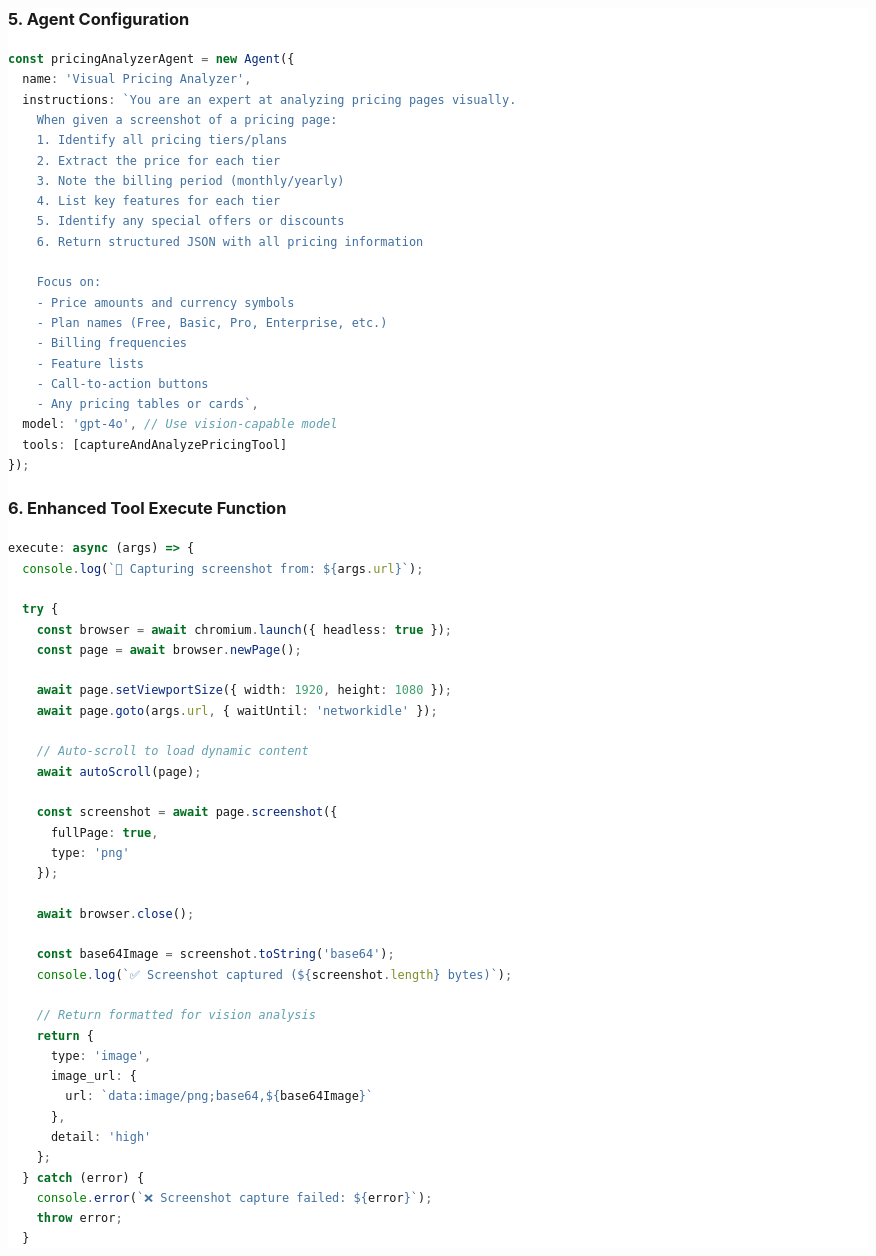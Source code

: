 ### 5. Agent Configuration

```typescript
const pricingAnalyzerAgent = new Agent({
  name: 'Visual Pricing Analyzer',
  instructions: `You are an expert at analyzing pricing pages visually. 
    When given a screenshot of a pricing page:
    1. Identify all pricing tiers/plans
    2. Extract the price for each tier
    3. Note the billing period (monthly/yearly)
    4. List key features for each tier
    5. Identify any special offers or discounts
    6. Return structured JSON with all pricing information
    
    Focus on:
    - Price amounts and currency symbols
    - Plan names (Free, Basic, Pro, Enterprise, etc.)
    - Billing frequencies
    - Feature lists
    - Call-to-action buttons
    - Any pricing tables or cards`,
  model: 'gpt-4o', // Use vision-capable model
  tools: [captureAndAnalyzePricingTool]
});
```

### 6. Enhanced Tool Execute Function

```typescript
execute: async (args) => {
  console.log(`🔧 Capturing screenshot from: ${args.url}`);
  
  try {
    const browser = await chromium.launch({ headless: true });
    const page = await browser.newPage();
    
    await page.setViewportSize({ width: 1920, height: 1080 });
    await page.goto(args.url, { waitUntil: 'networkidle' });
    
    // Auto-scroll to load dynamic content
    await autoScroll(page);
    
    const screenshot = await page.screenshot({ 
      fullPage: true,
      type: 'png' 
    });
    
    await browser.close();
    
    const base64Image = screenshot.toString('base64');
    console.log(`✅ Screenshot captured (${screenshot.length} bytes)`);
    
    // Return formatted for vision analysis
    return {
      type: 'image',
      image_url: {
        url: `data:image/png;base64,${base64Image}`
      },
      detail: 'high'
    };
  } catch (error) {
    console.error(`❌ Screenshot capture failed: ${error}`);
    throw error;
  }
```